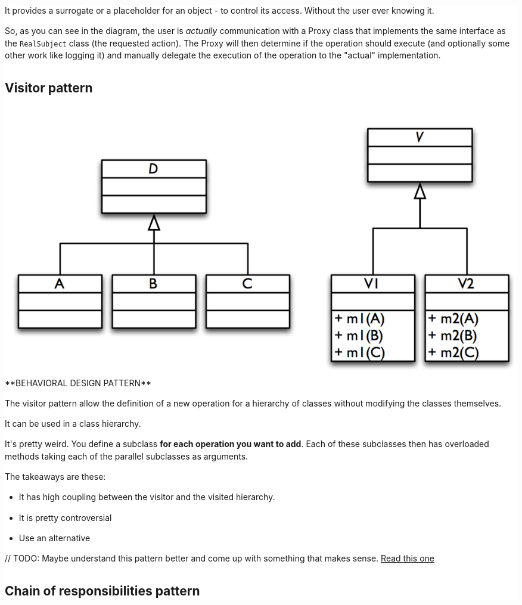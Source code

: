 It provides a surrogate or a placeholder for an object - to control its access. Without the user ever knowing it.

So, as you can see in the diagram, the user is *actually* communication with a Proxy class that implements the same interface as the `RealSubject` class (the requested action). The Proxy will then determine if the operation should execute (and optionally some other work like logging it) and manually delegate the execution of the operation to the "actual" implementation.

## Visitor pattern
<img src="assets/visitor_pattern.png" />
**BEHAVIORAL DESIGN PATTERN**

The visitor pattern allow the definition of a new operation for a hierarchy of classes without modifying the classes themselves.

It can be used in a class hierarchy.

It's pretty weird. You define a subclass **for each operation you want to add**. Each of these subclasses then has overloaded methods taking each of the parallel subclasses as arguments.

The takeaways are these:
- It has high coupling between the visitor and the visited hierarchy.

- It is pretty controversial

- Use an alternative

// TODO: Maybe understand this pattern better and come up with something that makes sense.
[Read this one](https://sourcemaking.com/design_patterns/visitor)

## Chain of responsibilities pattern